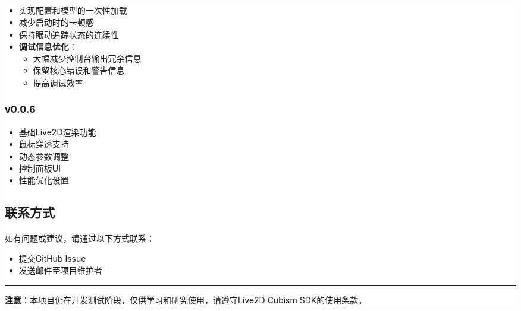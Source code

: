   - 实现配置和模型的一次性加载
  - 减少启动时的卡顿感
  - 保持眼动追踪状态的连续性
- **调试信息优化**：
  - 大幅减少控制台输出冗余信息
  - 保留核心错误和警告信息
  - 提高调试效率

### v0.0.6
- 基础Live2D渲染功能
- 鼠标穿透支持
- 动态参数调整
- 控制面板UI
- 性能优化设置

## 联系方式

如有问题或建议，请通过以下方式联系：
- 提交GitHub Issue
- 发送邮件至项目维护者

---

**注意**：本项目仍在开发测试阶段，仅供学习和研究使用，请遵守Live2D Cubism SDK的使用条款。

